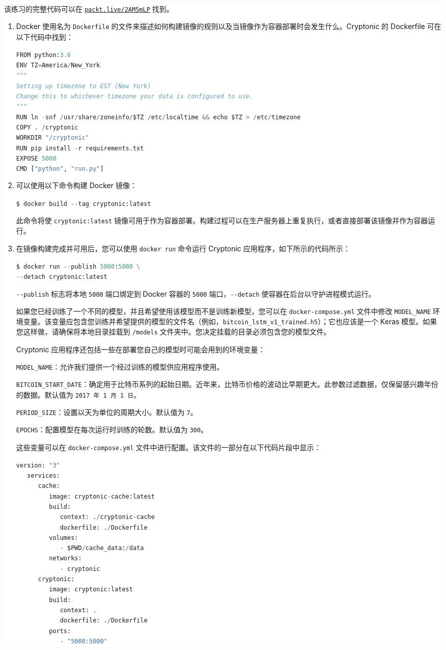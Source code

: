 该练习的完整代码可以在 [`packt.live/2AM5mLP`](https://packt.live/2AM5mLP) 找到。

1.  Docker 使用名为 `Dockerfile` 的文件来描述如何构建镜像的规则以及当镜像作为容器部署时会发生什么。Cryptonic 的 Dockerfile 可在以下代码中找到：

    ```py
    FROM python:3.6 
    ENV TZ=America/New_York
    """
    Setting up timezone to EST (New York)
    Change this to whichever timezone your data is configured to use.
    """
    RUN ln -snf /usr/share/zoneinfo/$TZ /etc/localtime && echo $TZ > /etc/timezone
    COPY . /cryptonic
    WORKDIR "/cryptonic"
    RUN pip install -r requirements.txt
    EXPOSE 5000
    CMD ["python", "run.py"]
    ```

1.  可以使用以下命令构建 Docker 镜像：

    ```py
    $ docker build --tag cryptonic:latest
    ```

    此命令将使 `cryptonic:latest` 镜像可用于作为容器部署。构建过程可以在生产服务器上重复执行，或者直接部署该镜像并作为容器运行。

1.  在镜像构建完成并可用后，您可以使用 `docker run` 命令运行 Cryptonic 应用程序，如下所示的代码所示：

    ```py
    $ docker run --publish 5000:5000 \
    --detach cryptonic:latest
    ```

    `--publish` 标志将本地 `5000` 端口绑定到 Docker 容器的 `5000` 端口，`--detach` 使容器在后台以守护进程模式运行。

    如果您已经训练了一个不同的模型，并且希望使用该模型而不是训练新模型，您可以在 `docker-compose.yml` 文件中修改 `MODEL_NAME` 环境变量。该变量应包含您训练并希望提供的模型的文件名（例如，`bitcoin_lstm_v1_trained.h5`）；它也应该是一个 Keras 模型。如果您这样做，请确保将本地目录挂载到 `/models` 文件夹中。您决定挂载的目录必须包含您的模型文件。

    Cryptonic 应用程序还包括一些在部署您自己的模型时可能会用到的环境变量：

    `MODEL_NAME`：允许我们提供一个经过训练的模型供应用程序使用。

    `BITCOIN_START_DATE`：确定用于比特币系列的起始日期。近年来，比特币价格的波动比早期更大。此参数过滤数据，仅保留感兴趣年份的数据。默认值为 `2017 年 1 月 1 日`。

    `PERIOD_SIZE`：设置以天为单位的周期大小。默认值为 `7`。

    `EPOCHS`：配置模型在每次运行时训练的轮数。默认值为 `300`。

    这些变量可以在 `docker-compose.yml` 文件中进行配置。该文件的一部分在以下代码片段中显示：

    ```py
    version: "3" 
       services:
          cache:
             image: cryptonic-cache:latest
             build:
                context: ./cryptonic-cache
                dockerfile: ./Dockerfile
             volumes:
                - $PWD/cache_data:/data
             networks:
                - cryptonic
          cryptonic:
             image: cryptonic:latest
             build:
                context: .
                dockerfile: ./Dockerfile
             ports:
                - "5000:5000"